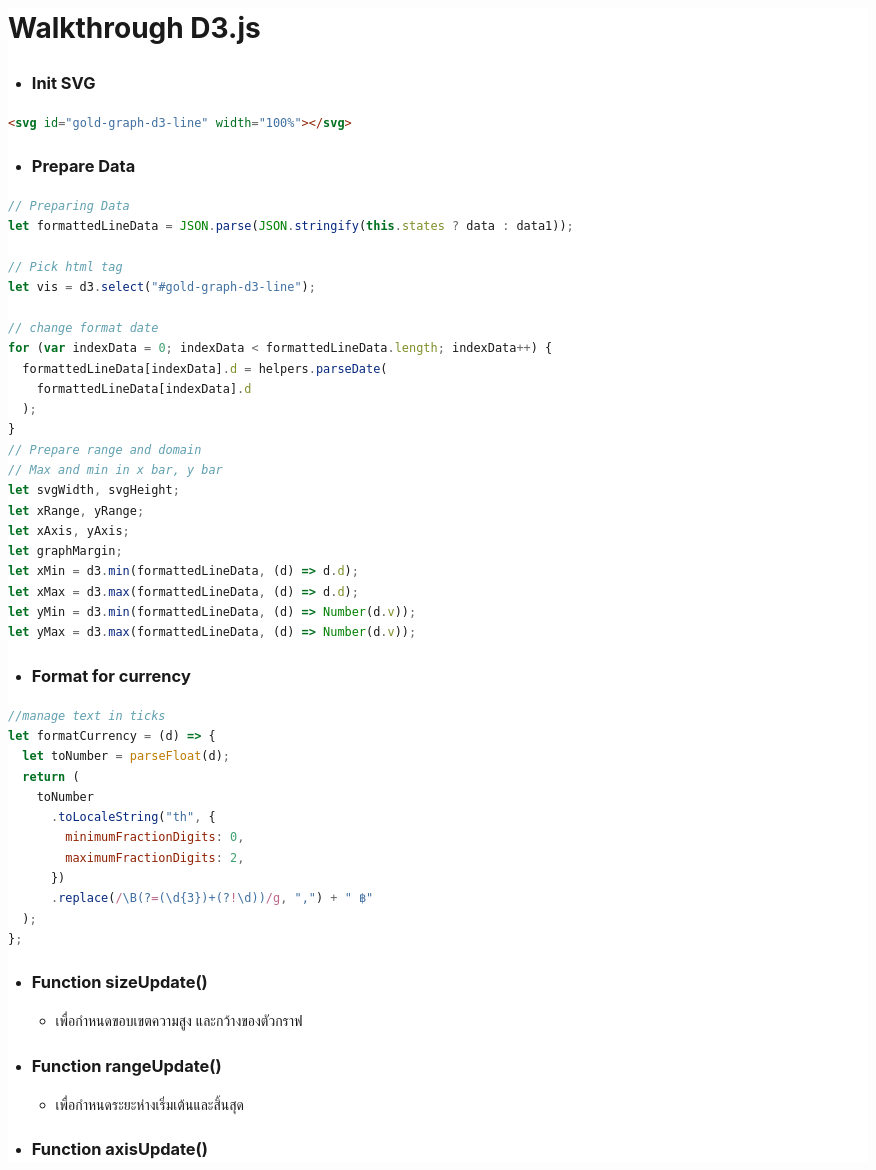 # Walkthrough D3.js

- ### Init SVG

```html
<svg id="gold-graph-d3-line" width="100%"></svg>
```

- ### Prepare Data

```js
// Preparing Data
let formattedLineData = JSON.parse(JSON.stringify(this.states ? data : data1));

// Pick html tag
let vis = d3.select("#gold-graph-d3-line");

// change format date
for (var indexData = 0; indexData < formattedLineData.length; indexData++) {
  formattedLineData[indexData].d = helpers.parseDate(
    formattedLineData[indexData].d
  );
}
// Prepare range and domain
// Max and min in x bar, y bar
let svgWidth, svgHeight;
let xRange, yRange;
let xAxis, yAxis;
let graphMargin;
let xMin = d3.min(formattedLineData, (d) => d.d);
let xMax = d3.max(formattedLineData, (d) => d.d);
let yMin = d3.min(formattedLineData, (d) => Number(d.v));
let yMax = d3.max(formattedLineData, (d) => Number(d.v));
```

- ### Format for currency

```js
//manage text in ticks
let formatCurrency = (d) => {
  let toNumber = parseFloat(d);
  return (
    toNumber
      .toLocaleString("th", {
        minimumFractionDigits: 0,
        maximumFractionDigits: 2,
      })
      .replace(/\B(?=(\d{3})+(?!\d))/g, ",") + " ฿"
  );
};
```

- ### Function sizeUpdate()
  - เพื่อกำหนดขอบเขตความสูง และกว้างของตัวกราฟ
- ### Function rangeUpdate()
  - เพื่อกำหนดระยะห่างเริ่มเต้นและสิ้นสุด
- ### Function axisUpdate()
